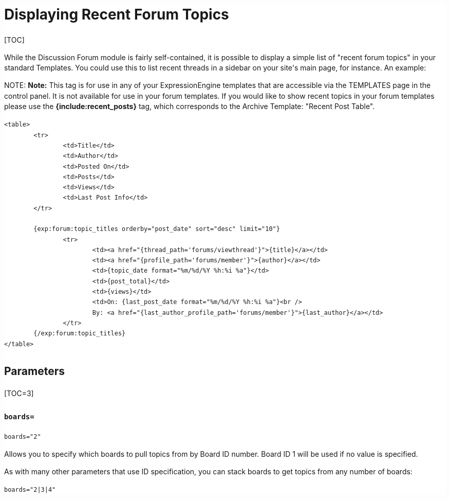 

# Displaying Recent Forum Topics

[TOC]

While the Discussion Forum module is fairly self-contained, it is possible to display a simple list of "recent forum topics" in your standard Templates. You could use this to list recent threads in a sidebar on your site's main page, for instance. An example:

NOTE: **Note:** This tag is for use in any of your ExpressionEngine templates that are accessible via the TEMPLATES page in the control panel. It is not available for use in your forum templates. If you would like to show recent topics in your forum templates please use the **{include:recent_posts}** tag, which corresponds to the Archive Template: "Recent Post Table".

    <table>
    		<tr>
    				<td>Title</td>
    				<td>Author</td>
    				<td>Posted On</td>
    				<td>Posts</td>
    				<td>Views</td>
    				<td>Last Post Info</td>
    		</tr>

    		{exp:forum:topic_titles orderby="post_date" sort="desc" limit="10"}
    				<tr>
    						<td><a href="{thread_path='forums/viewthread'}">{title}</a></td>
    						<td><a href="{profile_path='forums/member'}">{author}</a></td>
    						<td>{topic_date format="%m/%d/%Y %h:%i %a"}</td>
    						<td>{post_total}</td>
    						<td>{views}</td>
    						<td>On: {last_post_date format="%m/%d/%Y %h:%i %a"}<br />
    						By: <a href="{last_author_profile_path='forums/member'}">{last_author}</a></td>
    				</tr>
    		{/exp:forum:topic_titles}
    </table>

## Parameters

[TOC=3]

### `boards=`

    boards="2"

Allows you to specify which boards to pull topics from by Board ID number. Board ID 1 will be used if no value is specified.

As with many other parameters that use ID specification, you can stack boards to get topics from any number of boards:

    boards="2|3|4"
